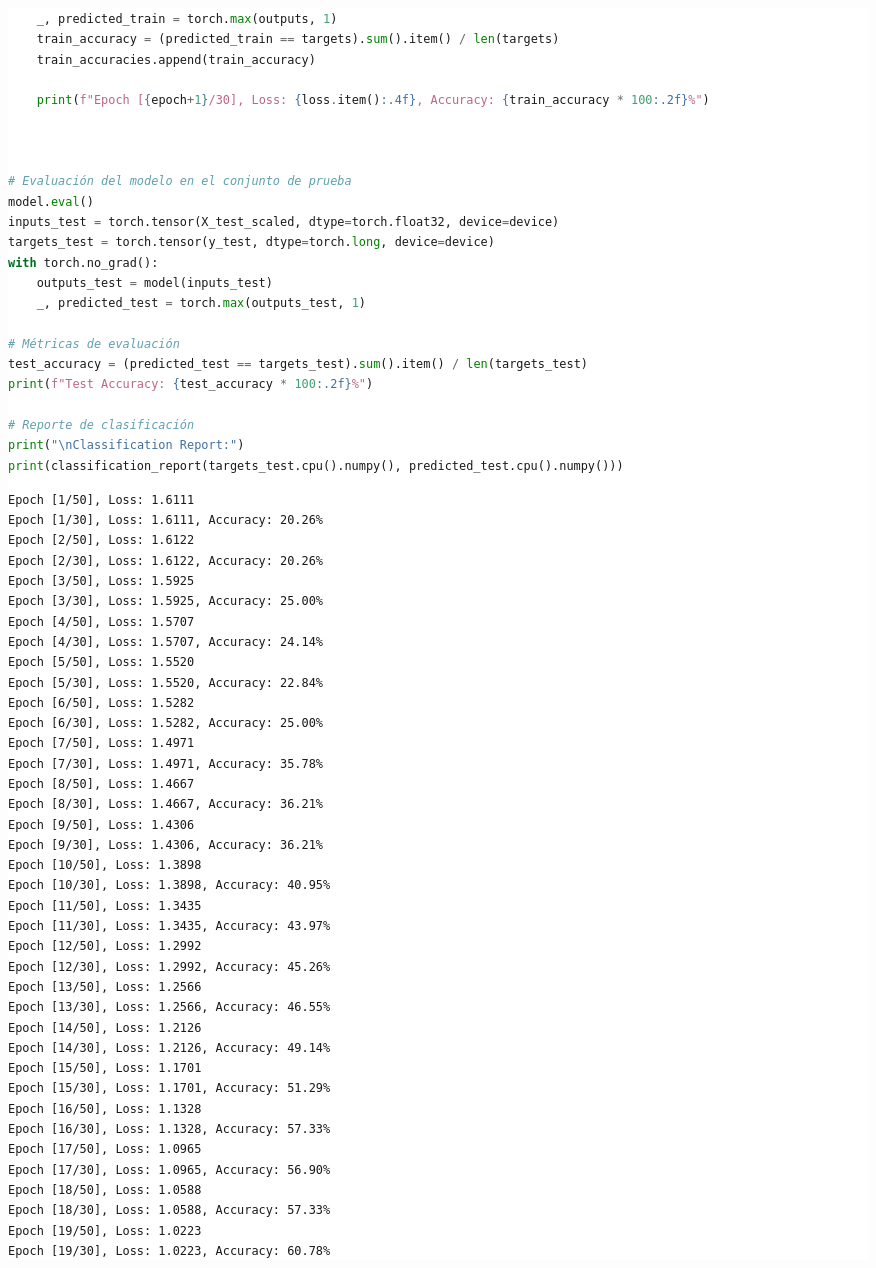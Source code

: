 ```python
    _, predicted_train = torch.max(outputs, 1)
    train_accuracy = (predicted_train == targets).sum().item() / len(targets)
    train_accuracies.append(train_accuracy)
    
    print(f"Epoch [{epoch+1}/30], Loss: {loss.item():.4f}, Accuracy: {train_accuracy * 100:.2f}%")



# Evaluación del modelo en el conjunto de prueba
model.eval()
inputs_test = torch.tensor(X_test_scaled, dtype=torch.float32, device=device)
targets_test = torch.tensor(y_test, dtype=torch.long, device=device)
with torch.no_grad():
    outputs_test = model(inputs_test)
    _, predicted_test = torch.max(outputs_test, 1)

# Métricas de evaluación
test_accuracy = (predicted_test == targets_test).sum().item() / len(targets_test)
print(f"Test Accuracy: {test_accuracy * 100:.2f}%")

# Reporte de clasificación
print("\nClassification Report:")
print(classification_report(targets_test.cpu().numpy(), predicted_test.cpu().numpy()))
```

    Epoch [1/50], Loss: 1.6111
    Epoch [1/30], Loss: 1.6111, Accuracy: 20.26%
    Epoch [2/50], Loss: 1.6122
    Epoch [2/30], Loss: 1.6122, Accuracy: 20.26%
    Epoch [3/50], Loss: 1.5925
    Epoch [3/30], Loss: 1.5925, Accuracy: 25.00%
    Epoch [4/50], Loss: 1.5707
    Epoch [4/30], Loss: 1.5707, Accuracy: 24.14%
    Epoch [5/50], Loss: 1.5520
    Epoch [5/30], Loss: 1.5520, Accuracy: 22.84%
    Epoch [6/50], Loss: 1.5282
    Epoch [6/30], Loss: 1.5282, Accuracy: 25.00%
    Epoch [7/50], Loss: 1.4971
    Epoch [7/30], Loss: 1.4971, Accuracy: 35.78%
    Epoch [8/50], Loss: 1.4667
    Epoch [8/30], Loss: 1.4667, Accuracy: 36.21%
    Epoch [9/50], Loss: 1.4306
    Epoch [9/30], Loss: 1.4306, Accuracy: 36.21%
    Epoch [10/50], Loss: 1.3898
    Epoch [10/30], Loss: 1.3898, Accuracy: 40.95%
    Epoch [11/50], Loss: 1.3435
    Epoch [11/30], Loss: 1.3435, Accuracy: 43.97%
    Epoch [12/50], Loss: 1.2992
    Epoch [12/30], Loss: 1.2992, Accuracy: 45.26%
    Epoch [13/50], Loss: 1.2566
    Epoch [13/30], Loss: 1.2566, Accuracy: 46.55%
    Epoch [14/50], Loss: 1.2126
    Epoch [14/30], Loss: 1.2126, Accuracy: 49.14%
    Epoch [15/50], Loss: 1.1701
    Epoch [15/30], Loss: 1.1701, Accuracy: 51.29%
    Epoch [16/50], Loss: 1.1328
    Epoch [16/30], Loss: 1.1328, Accuracy: 57.33%
    Epoch [17/50], Loss: 1.0965
    Epoch [17/30], Loss: 1.0965, Accuracy: 56.90%
    Epoch [18/50], Loss: 1.0588
    Epoch [18/30], Loss: 1.0588, Accuracy: 57.33%
    Epoch [19/50], Loss: 1.0223
    Epoch [19/30], Loss: 1.0223, Accuracy: 60.78%